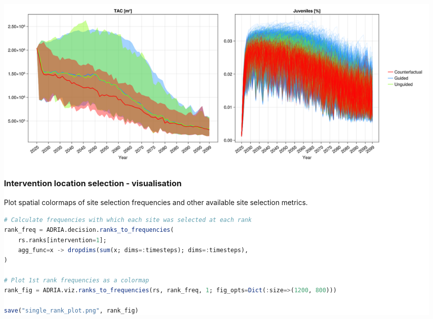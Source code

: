 ![Scenarios with subplots](../assets/imgs/analysis/aviz_scenario.png)

### Intervention location selection - visualisation

Plot spatial colormaps of site selection frequencies and other available site selection metrics.

```julia
# Calculate frequencies with which each site was selected at each rank
rank_freq = ADRIA.decision.ranks_to_frequencies(
    rs.ranks[intervention=1];
    agg_func=x -> dropdims(sum(x; dims=:timesteps); dims=:timesteps),
)

# Plot 1st rank frequencies as a colormap
rank_fig = ADRIA.viz.ranks_to_frequencies(rs, rank_freq, 1; fig_opts=Dict(:size=>(1200, 800)))

save("single_rank_plot.png", rank_fig)
```
